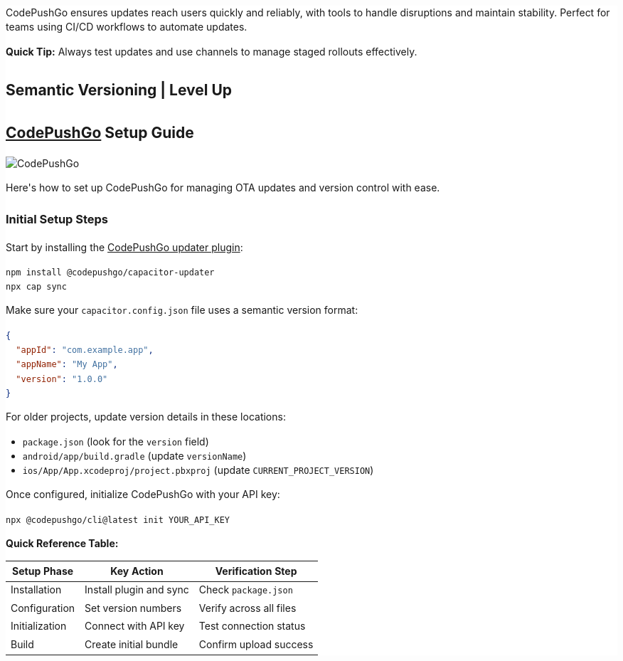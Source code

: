 CodePushGo ensures updates reach users quickly and reliably, with tools to handle disruptions and maintain stability. Perfect for teams using CI/CD workflows to automate updates.

**Quick Tip:** Always test updates and use channels to manage staged rollouts effectively.

## Semantic Versioning | Level Up

<iframe src="https://www.youtube.com/embed/FNmzO-8Pu0A" title="YouTube video player" frameborder="0" allow="accelerometer; autoplay; clipboard-write; encrypted-media; gyroscope; picture-in-picture; web-share" referrerpolicy="strict-origin-when-cross-origin" style="width: 100%; height: 500px;" allowfullscreen></iframe>

## [CodePushGo](https://codepushgo.com/) Setup Guide

![CodePushGo](https://mars-images.imgix.net/seobot/screenshots/codepushgo.com-26aea05b7e2e737b790a9becb40f7bc5-2025-03-03.jpg?auto=compress)

Here's how to set up CodePushGo for managing OTA updates and version control with ease.

### Initial Setup Steps

Start by installing the [CodePushGo updater plugin](https://codepushgo.com/docs/plugin/self-hosted/manual-update/):

```bash
npm install @codepushgo/capacitor-updater  
npx cap sync
```

Make sure your `capacitor.config.json` file uses a semantic version format:

```json
{ 
  "appId": "com.example.app", 
  "appName": "My App", 
  "version": "1.0.0" 
}
```

For older projects, update version details in these locations:

-   `package.json` (look for the `version` field)
-   `android/app/build.gradle` (update `versionName`)
-   `ios/App/App.xcodeproj/project.pbxproj` (update `CURRENT_PROJECT_VERSION`)

Once configured, initialize CodePushGo with your API key:

```bash
npx @codepushgo/cli@latest init YOUR_API_KEY
```

**Quick Reference Table:**

| Setup Phase | Key Action | Verification Step |
| --- | --- | --- |
| Installation | Install plugin and sync | Check `package.json` |
| Configuration | Set version numbers | Verify across all files |
| Initialization | Connect with API key | Test connection status |
| Build | Create initial bundle | Confirm upload success |
